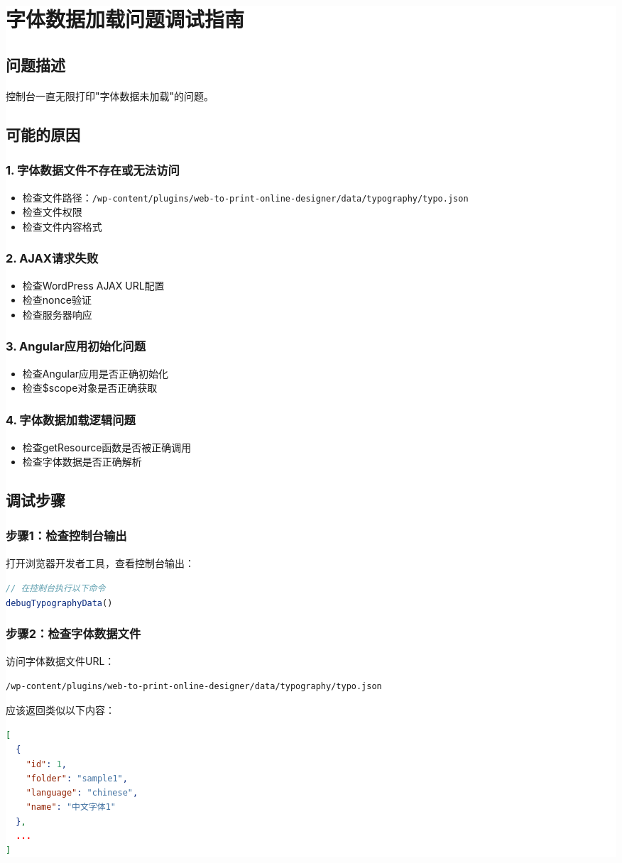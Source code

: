 # 字体数据加载问题调试指南

## 问题描述
控制台一直无限打印"字体数据未加载"的问题。

## 可能的原因

### 1. 字体数据文件不存在或无法访问
- 检查文件路径：`/wp-content/plugins/web-to-print-online-designer/data/typography/typo.json`
- 检查文件权限
- 检查文件内容格式

### 2. AJAX请求失败
- 检查WordPress AJAX URL配置
- 检查nonce验证
- 检查服务器响应

### 3. Angular应用初始化问题
- 检查Angular应用是否正确初始化
- 检查$scope对象是否正确获取

### 4. 字体数据加载逻辑问题
- 检查getResource函数是否被正确调用
- 检查字体数据是否正确解析

## 调试步骤

### 步骤1：检查控制台输出
打开浏览器开发者工具，查看控制台输出：

```javascript
// 在控制台执行以下命令
debugTypographyData()
```

### 步骤2：检查字体数据文件
访问字体数据文件URL：
```
/wp-content/plugins/web-to-print-online-designer/data/typography/typo.json
```

应该返回类似以下内容：
```json
[
  {
    "id": 1,
    "folder": "sample1",
    "language": "chinese",
    "name": "中文字体1"
  },
  ...
]
```
